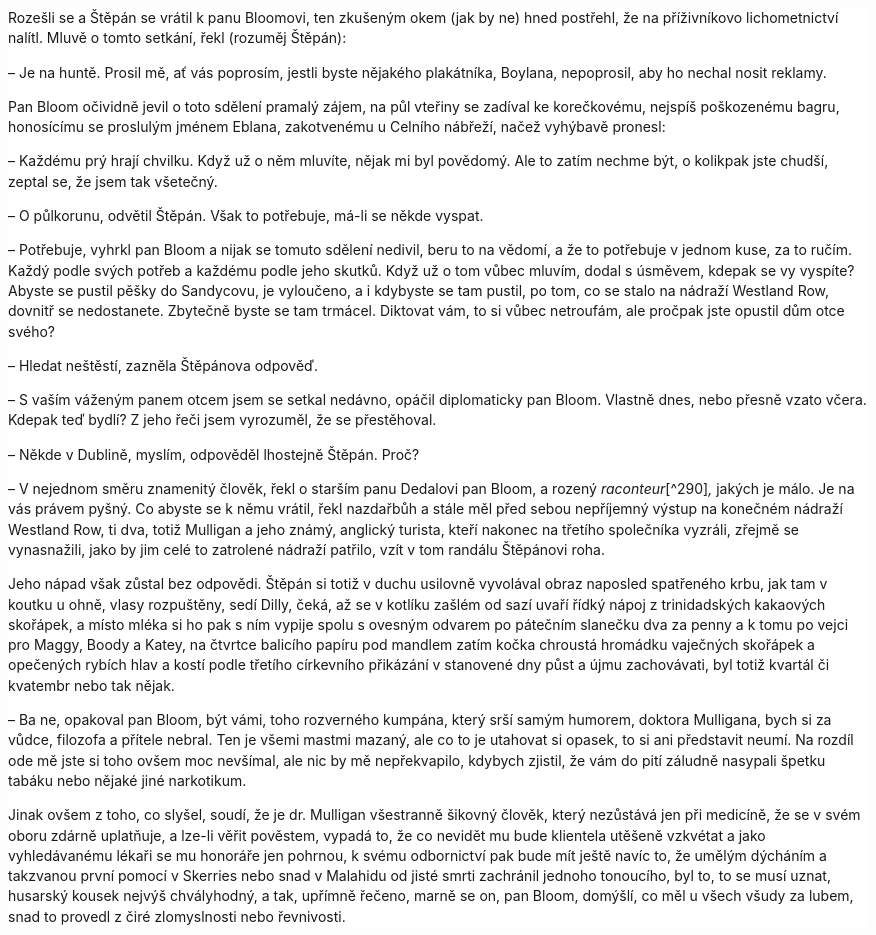 Rozešli se a Štěpán se vrátil k panu Bloomovi, ten zkušeným okem (jak by ne) hned postřehl, že na příživníkovo lichometnictví nalítl. Mluvě o tomto setkání, řekl (rozuměj Štěpán):

– Je na huntě. Prosil mě, ať vás poprosím, jestli byste nějakého plakátníka, Boylana, nepoprosil, aby ho nechal nosit reklamy.

Pan Bloom očividně jevil o toto sdělení pramalý zájem, na půl vteřiny se zadíval ke korečkovému, nejspíš poškozenému bagru, honosícímu se proslulým jménem Eblana, zakotvenému u Celního nábřeží, načež vyhýbavě pronesl:

– Každému prý hrají chvilku. Když už o něm mluvíte, nějak mi byl povědomý. Ale to zatím nechme být, o kolikpak jste chudší, zeptal se, že jsem tak všetečný.

– O půlkorunu, odvětil Štěpán. Však to potřebuje, má-li se někde vyspat.

– Potřebuje, vyhrkl pan Bloom a nijak se tomuto sdělení nedivil, beru to na vědomí, a že to potřebuje v jednom kuse, za to ručím. Každý podle svých potřeb a každému podle jeho skutků. Když už o tom vůbec mluvím, dodal s úsměvem, kdepak se vy vyspíte? Abyste se pustil pěšky do Sandycovu, je vyloučeno, a i kdybyste se tam pustil, po tom, co se stalo na nádraží Westland Row, dovnitř se nedostanete. Zbytečně byste se tam trmácel. Diktovat vám, to si vůbec netroufám, ale pročpak jste opustil dům otce svého?

– Hledat neštěstí, zazněla Štěpánova odpověď.

– S vaším váženým panem otcem jsem se setkal nedávno, opáčil diplomaticky pan Bloom. Vlastně dnes, nebo přesně vzato včera. Kdepak teď bydlí? Z jeho řeči jsem vyrozuměl, že se přestěhoval.

– Někde v Dublině, myslím, odpověděl lhostejně Štěpán. Proč?

– V nejednom směru znamenitý člověk, řekl o starším panu Dedalovi pan Bloom, a rozený _raconteur_[^290]_,_ jakých je málo. Je na vás právem pyšný. Co abyste se k němu vrátil, řekl nazdařbůh a stále měl před sebou nepříjemný výstup na konečném nádraží Westland Row, ti dva, totiž Mulligan a jeho známý, anglický turista, kteří nakonec na třetího společníka vyzráli, zřejmě se vynasnažili, jako by jim celé to zatrolené nádraží patřilo, vzít v tom randálu Štěpánovi roha.

Jeho nápad však zůstal bez odpovědi. Štěpán si totiž v duchu usilovně vyvolával obraz naposled spatřeného krbu, jak tam v koutku u ohně, vlasy rozpuštěny, sedí Dilly, čeká, až se v kotlíku zašlém od sazí uvaří řídký nápoj z trinidadských kakaových skořápek, a místo mléka si ho pak s ním vypije spolu s ovesným odvarem po pátečním slanečku dva za penny a k tomu po vejci pro Maggy, Boody a Katey, na čtvrtce balicího papíru pod mandlem zatím kočka chroustá hromádku vaječných skořápek a opečených rybích hlav a kostí podle třetího církevního přikázání v stanovené dny půst a újmu zachovávati, byl totiž kvartál či kvatembr nebo tak nějak.

– Ba ne, opakoval pan Bloom, být vámi, toho rozverného kumpána, který srší samým humorem, doktora Mulligana, bych si za vůdce, filozofa a přítele nebral. Ten je všemi mastmi mazaný, ale co to je utahovat si opasek, to si ani představit neumí. Na rozdíl ode mě jste si toho ovšem moc nevšímal, ale nic by mě nepřekvapilo, kdybych zjistil, že vám do pití záludně nasypali špetku tabáku nebo nějaké jiné narkotikum.

Jinak ovšem z toho, co slyšel, soudí, že je dr. Mulligan všestranně šikovný člověk, který nezůstává jen při medicíně, že se v svém oboru zdárně uplatňuje, a lze-li věřit pověstem, vypadá to, že co nevidět mu bude klientela utěšeně vzkvétat a jako vyhledávanému lékaři se mu honoráře jen pohrnou, k svému odbornictví pak bude mít ještě navíc to, že umělým dýcháním a takzvanou první pomocí v Skerries nebo snad v Malahidu od jisté smrti zachránil jednoho tonoucího, byl to, to se musí uznat, husarský kousek nejvýš chvályhodný, a tak, upřímně řečeno, marně se on, pan Bloom, domýšlí, co měl u všech všudy za lubem, snad to provedl z čiré zlomyslnosti nebo řevnivosti.
